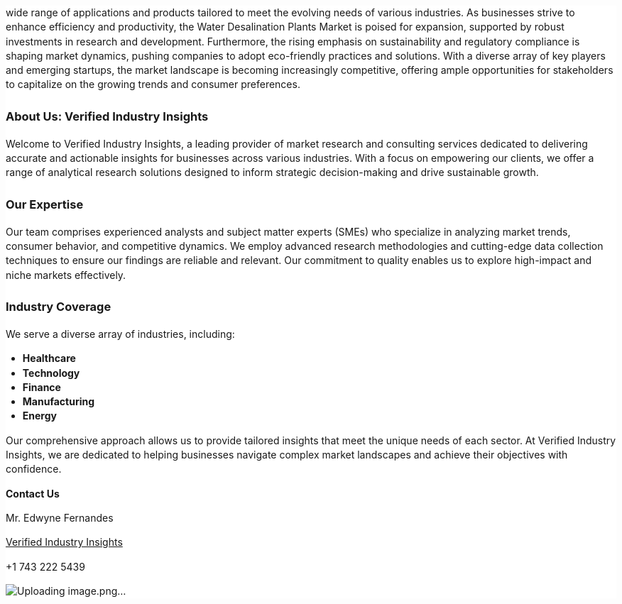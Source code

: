 wide range of applications and products tailored to meet the evolving needs of various industries. As businesses strive to enhance efficiency and productivity, the Water Desalination Plants Market is poised for expansion, supported by robust investments in research and development. Furthermore, the rising emphasis on sustainability and regulatory compliance is shaping market dynamics, pushing companies to adopt eco-friendly practices and solutions. With a diverse array of key players and emerging startups, the market landscape is becoming increasingly competitive, offering ample opportunities for stakeholders to capitalize on the growing trends and consumer preferences.</p><h3>About Us: Verified Industry Insights</h3><p>Welcome to Verified Industry Insights, a leading provider of market research and consulting services dedicated to delivering accurate and actionable insights for businesses across various industries. With a focus on empowering our clients, we offer a range of analytical research solutions designed to inform strategic decision-making and drive sustainable growth.</p><h3>Our Expertise</h3><p>Our team comprises experienced analysts and subject matter experts (SMEs) who specialize in analyzing market trends, consumer behavior, and competitive dynamics. We employ advanced research methodologies and cutting-edge data collection techniques to ensure our findings are reliable and relevant. Our commitment to quality enables us to explore high-impact and niche markets effectively.</p><h3>Industry Coverage</h3><p>We serve a diverse array of industries, including:</p><ul><li><strong>Healthcare</strong></li><li><strong>Technology</strong></li><li><strong>Finance</strong></li><li><strong>Manufacturing</strong></li><li><strong>Energy</strong></li></ul><p>Our comprehensive approach allows us to provide tailored insights that meet the unique needs of each sector. At Verified Industry Insights, we are dedicated to helping businesses navigate complex market landscapes and achieve their objectives with confidence.</p><p><strong>Contact Us</strong></p><p>Mr. Edwyne Fernandes</p><p><a href="https://www.verifiedindustryinsights.com/">Verified Industry Insights</a></p><p>+1 743 222 5439</p>
![Uploading image.png…]()
